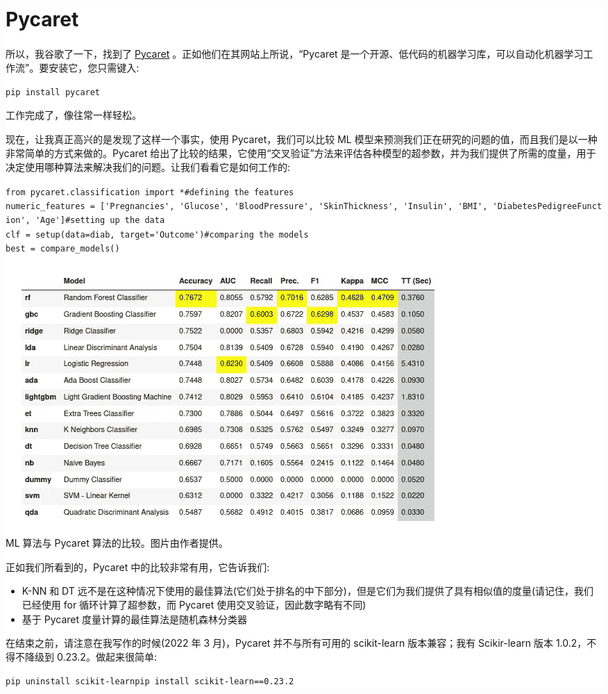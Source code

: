 # Pycaret

所以，我谷歌了一下，找到了 [Pycaret](https://pycaret.org/) 。正如他们在其网站上所说，“Pycaret 是一个开源、低代码的机器学习库，可以自动化机器学习工作流”。要安装它，您只需键入:

```
pip install pycaret
```

工作完成了，像往常一样轻松。

现在，让我真正高兴的是发现了这样一个事实，使用 Pycaret，我们可以比较 ML 模型来预测我们正在研究的问题的值，而且我们是以一种非常简单的方式来做的。Pycaret 给出了比较的结果，它使用“交叉验证”方法来评估各种模型的超参数，并为我们提供了所需的度量，用于决定使用哪种算法来解决我们的问题。让我们看看它是如何工作的:

```
from pycaret.classification import *#defining the features
numeric_features = ['Pregnancies', 'Glucose', 'BloodPressure', 'SkinThickness', 'Insulin', 'BMI', 'DiabetesPedigreeFunction', 'Age']#setting up the data
clf = setup(data=diab, target='Outcome')#comparing the models
best = compare_models()
```

![](img/66e24607965320c66a29e16a4430fff8.png)

ML 算法与 Pycaret 算法的比较。图片由作者提供。

正如我们所看到的，Pycaret 中的比较非常有用，它告诉我们:

*   K-NN 和 DT 远不是在这种情况下使用的最佳算法(它们处于排名的中下部分)，但是它们为我们提供了具有相似值的度量(请记住，我们已经使用 for 循环计算了超参数，而 Pycaret 使用交叉验证，因此数字略有不同)
*   基于 Pycaret 度量计算的最佳算法是随机森林分类器

在结束之前，请注意在我写作的时候(2022 年 3 月)，Pycaret 并不与所有可用的 scikit-learn 版本兼容；我有 Scikir-learn 版本 1.0.2，不得不降级到 0.23.2。做起来很简单:

```
pip uninstall scikit-learnpip install scikit-learn==0.23.2
```
